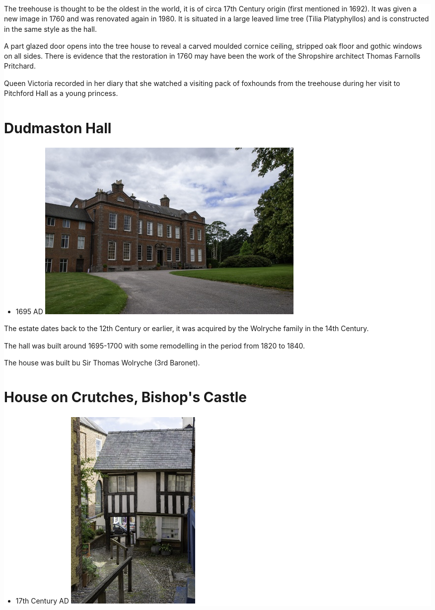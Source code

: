 The treehouse is thought to be the oldest in the world, it is of circa 17th Century origin (first mentioned in 1692). It was given a new image in 1760 and was renovated again in 1980.  It is situated in a large leaved lime tree (Tilia Platyphyllos) and is constructed in the same style as the hall.

A part glazed door opens into the tree house to reveal a carved moulded cornice ceiling, stripped oak floor and gothic windows on all sides.  There is evidence that the restoration in 1760 may have been the work of the Shropshire architect Thomas Farnolls Pritchard.

Queen Victoria recorded in her diary that she watched a visiting pack of foxhounds from the treehouse during her visit to Pitchford Hall as a young princess.

# Dudmaston Hall
- 1695 AD
![](../1shropshire/assets/images/history/2013-08-19_14_11_18_DSC_0001.jpg)

The estate dates back to the 12th Century or earlier, it was acquired by the Wolryche family in the 14th Century.

The hall was built around 1695-1700 with some remodelling in the period from 1820 to 1840.

The house was built bu Sir Thomas Wolryche (3rd Baronet).

# House on Crutches, Bishop's Castle
- 17th Century AD
![](../1shropshire/assets/images/houses/2020-08-08_15_16_47_DSC_7992.jpg)
